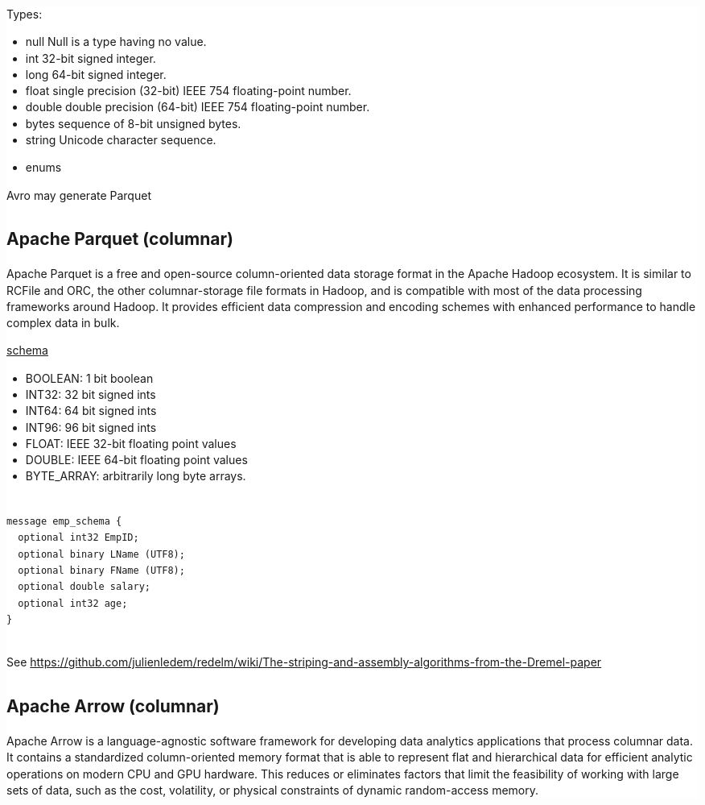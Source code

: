Types:

-   null Null is a type having no value.
-   int 32-bit signed integer.
-   long 64-bit signed integer.
-   float single precision (32-bit) IEEE 754 floating-point number.
-   double double precision (64-bit) IEEE 754 floating-point number.
-   bytes sequence of 8-bit unsigned bytes.
-   string Unicode character sequence.

*   enums

Avro may generate Parquet

## Apache Parquet (columnar)

Apache Parquet is a free and open-source column-oriented data storage format in
the Apache Hadoop ecosystem. It is similar to RCFile and ORC, the other
columnar-storage file formats in Hadoop, and is compatible with most of the data
processing frameworks around Hadoop. It provides efficient data compression and
encoding schemes with enhanced performance to handle complex data in bulk.

[schema](https://github.com/apache/parquet-format/blob/master/LogicalTypes.md)

-   BOOLEAN: 1 bit boolean
-   INT32: 32 bit signed ints
-   INT64: 64 bit signed ints
-   INT96: 96 bit signed ints
-   FLOAT: IEEE 32-bit floating point values
-   DOUBLE: IEEE 64-bit floating point values
-   BYTE_ARRAY: arbitrarily long byte arrays.

```

message emp_schema {
  optional int32 EmpID;
  optional binary LName (UTF8);
  optional binary FName (UTF8);
  optional double salary;
  optional int32 age;
}


```

See https://github.com/julienledem/redelm/wiki/The-striping-and-assembly-algorithms-from-the-Dremel-paper

## Apache Arrow (columnar)

Apache Arrow is a language-agnostic software framework for developing data
analytics applications that process columnar data. It contains a standardized
column-oriented memory format that is able to represent flat and hierarchical
data for efficient analytic operations on modern CPU and GPU
hardware. This reduces or eliminates factors that limit the
feasibility of working with large sets of data, such as the cost, volatility, or
physical constraints of dynamic random-access memory.
